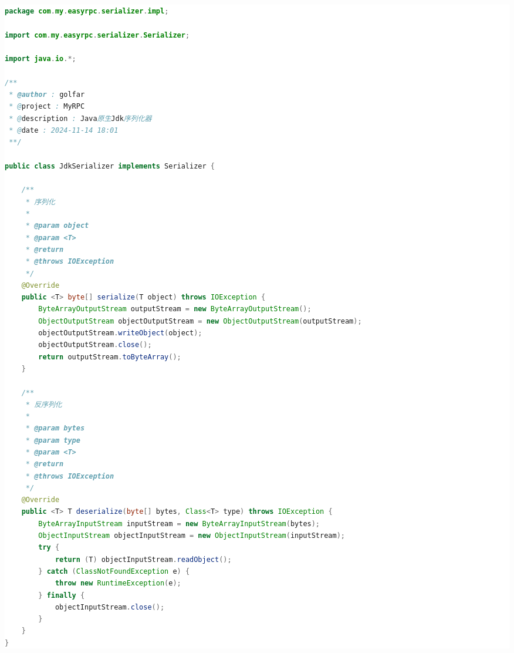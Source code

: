 ```java
package com.my.easyrpc.serializer.impl;

import com.my.easyrpc.serializer.Serializer;

import java.io.*;

/**
 * @author : golfar
 * @project : MyRPC
 * @description : Java原生Jdk序列化器
 * @date : 2024-11-14 18:01
 **/

public class JdkSerializer implements Serializer {

    /**
     * 序列化
     *
     * @param object
     * @param <T>
     * @return
     * @throws IOException
     */
    @Override
    public <T> byte[] serialize(T object) throws IOException {
        ByteArrayOutputStream outputStream = new ByteArrayOutputStream();
        ObjectOutputStream objectOutputStream = new ObjectOutputStream(outputStream);
        objectOutputStream.writeObject(object);
        objectOutputStream.close();
        return outputStream.toByteArray();
    }

    /**
     * 反序列化
     *
     * @param bytes
     * @param type
     * @param <T>
     * @return
     * @throws IOException
     */
    @Override
    public <T> T deserialize(byte[] bytes, Class<T> type) throws IOException {
        ByteArrayInputStream inputStream = new ByteArrayInputStream(bytes);
        ObjectInputStream objectInputStream = new ObjectInputStream(inputStream);
        try {
            return (T) objectInputStream.readObject();
        } catch (ClassNotFoundException e) {
            throw new RuntimeException(e);
        } finally {
            objectInputStream.close();
        }
    }
}
```
